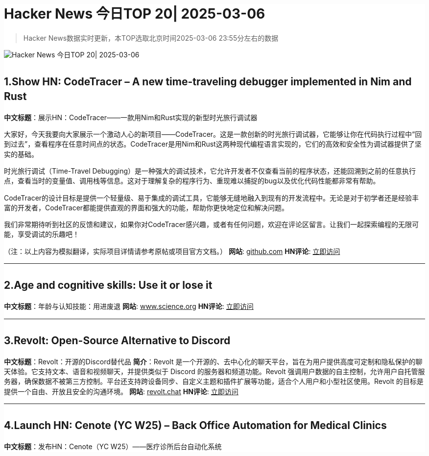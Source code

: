 # Hacker News 今日TOP 20| 2025-03-06

> Hacker News数据实时更新，本TOP选取北京时间2025-03-06 23:55分左右的数据

![Hacker News 今日TOP 20| 2025-03-06](https://img.chuhaix.com/2024/0910_imageFile-1665440404179-628424718_1725901191.png)

## 1.Show HN: CodeTracer – A new time-traveling debugger implemented in Nim and Rust
**中文标题**：展示HN：CodeTracer——一款用Nim和Rust实现的新型时光旅行调试器

大家好，今天我要向大家展示一个激动人心的新项目——CodeTracer。这是一款创新的时光旅行调试器，它能够让你在代码执行过程中“回到过去”，查看程序在任意时间点的状态。CodeTracer是用Nim和Rust这两种现代编程语言实现的，它们的高效和安全性为调试器提供了坚实的基础。

时光旅行调试（Time-Travel Debugging）是一种强大的调试技术，它允许开发者不仅查看当前的程序状态，还能回溯到之前的任意执行点，查看当时的变量值、调用栈等信息。这对于理解复杂的程序行为、重现难以捕捉的bug以及优化代码性能都非常有帮助。

CodeTracer的设计目标是提供一个轻量级、易于集成的调试工具，它能够无缝地融入到现有的开发流程中。无论是对于初学者还是经验丰富的开发者，CodeTracer都能提供直观的界面和强大的功能，帮助你更快地定位和解决问题。

我们非常期待听到社区的反馈和建议，如果你对CodeTracer感兴趣，或者有任何问题，欢迎在评论区留言。让我们一起探索编程的无限可能，享受调试的乐趣吧！

（注：以上内容为模拟翻译，实际项目详情请参考原帖或项目官方文档。）
**网站**:  <a href='https://github.com/metacraft-labs/codetracer' target='_blank' rel='nofollow'>github.com</a>
**HN评论**:  <a href='https://news.ycombinator.com/item?id=43280615&utm_source=www.chuhaix.com' target='_blank' rel='nofollow'>立即访问</a>

---

## 2.Age and cognitive skills: Use it or lose it
**中文标题**：年龄与认知技能：用进废退
**网站**:  <a href='https://www.science.org/doi/full/10.1126/sciadv.ads1560?af=R' target='_blank' rel='nofollow'>www.science.org</a>
**HN评论**:  <a href='https://news.ycombinator.com/item?id=43279494&utm_source=www.chuhaix.com' target='_blank' rel='nofollow'>立即访问</a>

---

## 3.Revolt: Open-Source Alternative to Discord
**中文标题**：Revolt：开源的Discord替代品
**简介**：Revolt 是一个开源的、去中心化的聊天平台，旨在为用户提供高度可定制和隐私保护的聊天体验。它支持文本、语音和视频聊天，并提供类似于 Discord 的服务器和频道功能。Revolt 强调用户数据的自主控制，允许用户自托管服务器，确保数据不被第三方控制。平台还支持跨设备同步、自定义主题和插件扩展等功能，适合个人用户和小型社区使用。Revolt 的目标是提供一个自由、开放且安全的沟通环境。
**网站**:  <a href='https://revolt.chat' target='_blank' rel='nofollow'>revolt.chat</a>
**HN评论**:  <a href='https://news.ycombinator.com/item?id=43277918&utm_source=www.chuhaix.com' target='_blank' rel='nofollow'>立即访问</a>

---

## 4.Launch HN: Cenote (YC W25) – Back Office Automation for Medical Clinics
**中文标题**：发布HN：Cenote（YC W25）——医疗诊所后台自动化系统
